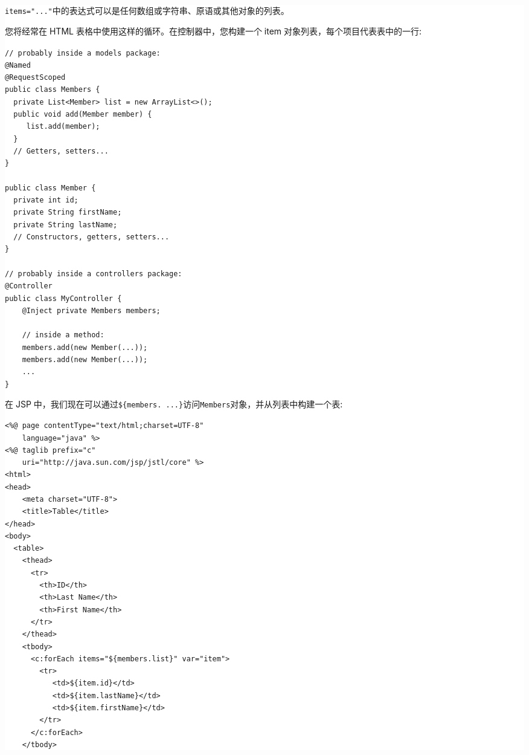`items="..."`中的表达式可以是任何数组或字符串、原语或其他对象的列表。

您将经常在 HTML 表格中使用这样的循环。在控制器中，您构建一个 item 对象列表，每个项目代表表中的一行:

```
// probably inside a models package:
@Named
@RequestScoped
public class Members {
  private List<Member> list = new ArrayList<>();
  public void add(Member member) {
     list.add(member);
  }
  // Getters, setters...
}

public class Member {
  private int id;
  private String firstName;
  private String lastName;
  // Constructors, getters, setters...
}

// probably inside a controllers package:
@Controller
public class MyController {
    @Inject private Members members;

    // inside a method:
    members.add(new Member(...));
    members.add(new Member(...));
    ...
}

```

在 JSP 中，我们现在可以通过`${members. ...}`访问`Members`对象，并从列表中构建一个表:

```
<%@ page contentType="text/html;charset=UTF-8"
    language="java" %>
<%@ taglib prefix="c"
    uri="http://java.sun.com/jsp/jstl/core" %>
<html>
<head>
    <meta charset="UTF-8">
    <title>Table</title>
</head>
<body>
  <table>
    <thead>
      <tr>
        <th>ID</th>
        <th>Last Name</th>
        <th>First Name</th>
      </tr>
    </thead>
    <tbody>
      <c:forEach items="${members.list}" var="item">
        <tr>
           <td>${item.id}</td>
           <td>${item.lastName}</td>
           <td>${item.firstName}</td>
        </tr>
      </c:forEach>
    </tbody>
```